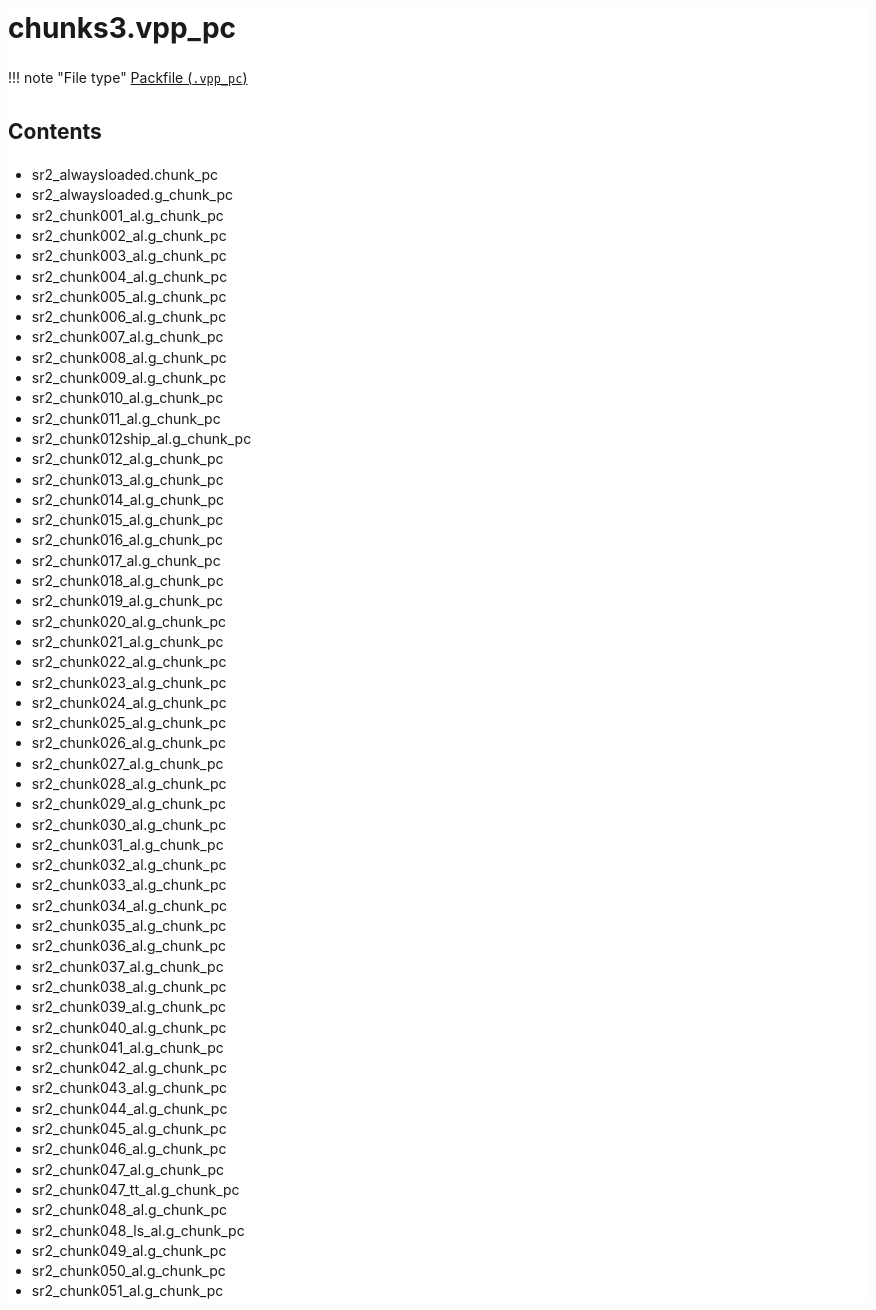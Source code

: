 # chunks3.vpp_pc
!!! note "File type"
	[Packfile (`.vpp_pc`)](../../formats/packfiles)

## Contents
* sr2_alwaysloaded.chunk_pc
* sr2_alwaysloaded.g_chunk_pc
* sr2_chunk001_al.g_chunk_pc
* sr2_chunk002_al.g_chunk_pc
* sr2_chunk003_al.g_chunk_pc
* sr2_chunk004_al.g_chunk_pc
* sr2_chunk005_al.g_chunk_pc
* sr2_chunk006_al.g_chunk_pc
* sr2_chunk007_al.g_chunk_pc
* sr2_chunk008_al.g_chunk_pc
* sr2_chunk009_al.g_chunk_pc
* sr2_chunk010_al.g_chunk_pc
* sr2_chunk011_al.g_chunk_pc
* sr2_chunk012ship_al.g_chunk_pc
* sr2_chunk012_al.g_chunk_pc
* sr2_chunk013_al.g_chunk_pc
* sr2_chunk014_al.g_chunk_pc
* sr2_chunk015_al.g_chunk_pc
* sr2_chunk016_al.g_chunk_pc
* sr2_chunk017_al.g_chunk_pc
* sr2_chunk018_al.g_chunk_pc
* sr2_chunk019_al.g_chunk_pc
* sr2_chunk020_al.g_chunk_pc
* sr2_chunk021_al.g_chunk_pc
* sr2_chunk022_al.g_chunk_pc
* sr2_chunk023_al.g_chunk_pc
* sr2_chunk024_al.g_chunk_pc
* sr2_chunk025_al.g_chunk_pc
* sr2_chunk026_al.g_chunk_pc
* sr2_chunk027_al.g_chunk_pc
* sr2_chunk028_al.g_chunk_pc
* sr2_chunk029_al.g_chunk_pc
* sr2_chunk030_al.g_chunk_pc
* sr2_chunk031_al.g_chunk_pc
* sr2_chunk032_al.g_chunk_pc
* sr2_chunk033_al.g_chunk_pc
* sr2_chunk034_al.g_chunk_pc
* sr2_chunk035_al.g_chunk_pc
* sr2_chunk036_al.g_chunk_pc
* sr2_chunk037_al.g_chunk_pc
* sr2_chunk038_al.g_chunk_pc
* sr2_chunk039_al.g_chunk_pc
* sr2_chunk040_al.g_chunk_pc
* sr2_chunk041_al.g_chunk_pc
* sr2_chunk042_al.g_chunk_pc
* sr2_chunk043_al.g_chunk_pc
* sr2_chunk044_al.g_chunk_pc
* sr2_chunk045_al.g_chunk_pc
* sr2_chunk046_al.g_chunk_pc
* sr2_chunk047_al.g_chunk_pc
* sr2_chunk047_tt_al.g_chunk_pc
* sr2_chunk048_al.g_chunk_pc
* sr2_chunk048_ls_al.g_chunk_pc
* sr2_chunk049_al.g_chunk_pc
* sr2_chunk050_al.g_chunk_pc
* sr2_chunk051_al.g_chunk_pc